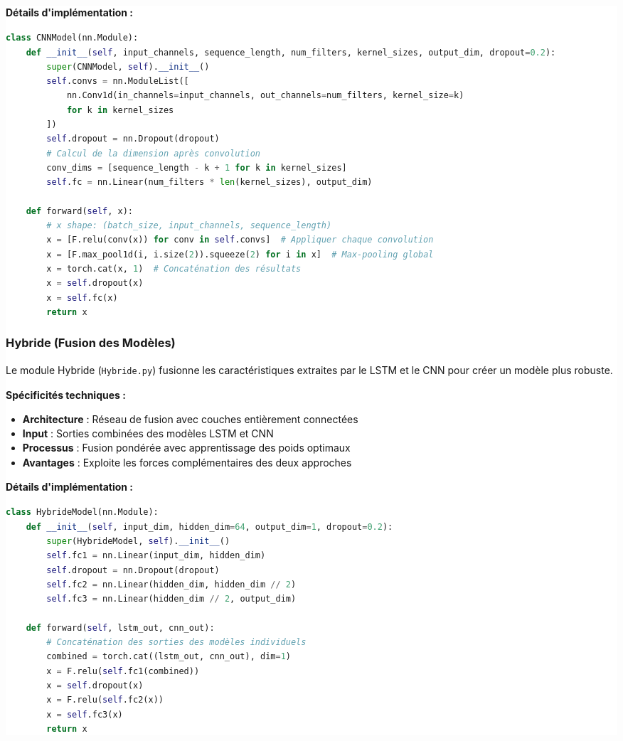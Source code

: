 **Détails d'implémentation :**
```python
class CNNModel(nn.Module):
    def __init__(self, input_channels, sequence_length, num_filters, kernel_sizes, output_dim, dropout=0.2):
        super(CNNModel, self).__init__()
        self.convs = nn.ModuleList([
            nn.Conv1d(in_channels=input_channels, out_channels=num_filters, kernel_size=k)
            for k in kernel_sizes
        ])
        self.dropout = nn.Dropout(dropout)
        # Calcul de la dimension après convolution
        conv_dims = [sequence_length - k + 1 for k in kernel_sizes]
        self.fc = nn.Linear(num_filters * len(kernel_sizes), output_dim)
        
    def forward(self, x):
        # x shape: (batch_size, input_channels, sequence_length)
        x = [F.relu(conv(x)) for conv in self.convs]  # Appliquer chaque convolution
        x = [F.max_pool1d(i, i.size(2)).squeeze(2) for i in x]  # Max-pooling global
        x = torch.cat(x, 1)  # Concaténation des résultats
        x = self.dropout(x)
        x = self.fc(x)
        return x
```

### Hybride (Fusion des Modèles)

Le module Hybride (`Hybride.py`) fusionne les caractéristiques extraites par le LSTM et le CNN pour créer un modèle plus robuste.

**Spécificités techniques :**
- **Architecture** : Réseau de fusion avec couches entièrement connectées
- **Input** : Sorties combinées des modèles LSTM et CNN
- **Processus** : Fusion pondérée avec apprentissage des poids optimaux
- **Avantages** : Exploite les forces complémentaires des deux approches

**Détails d'implémentation :**
```python
class HybrideModel(nn.Module):
    def __init__(self, input_dim, hidden_dim=64, output_dim=1, dropout=0.2):
        super(HybrideModel, self).__init__()
        self.fc1 = nn.Linear(input_dim, hidden_dim)
        self.dropout = nn.Dropout(dropout)
        self.fc2 = nn.Linear(hidden_dim, hidden_dim // 2)
        self.fc3 = nn.Linear(hidden_dim // 2, output_dim)
        
    def forward(self, lstm_out, cnn_out):
        # Concaténation des sorties des modèles individuels
        combined = torch.cat((lstm_out, cnn_out), dim=1)
        x = F.relu(self.fc1(combined))
        x = self.dropout(x)
        x = F.relu(self.fc2(x))
        x = self.fc3(x)
        return x
```
